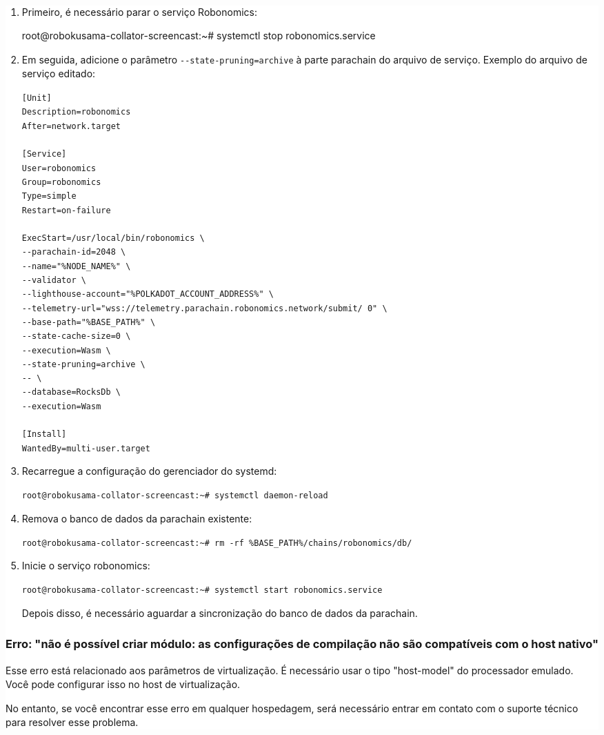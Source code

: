 1) Primeiro, é necessário parar o serviço Robonomics:

    root@robokusama-collator-screencast:~# systemctl stop robonomics.service


2) Em seguida, adicione o parâmetro `--state-pruning=archive` à parte parachain do arquivo de serviço. Exemplo do arquivo de serviço editado:
    ```
    [Unit]
    Description=robonomics
    After=network.target

    [Service]
    User=robonomics
    Group=robonomics
    Type=simple
    Restart=on-failure

    ExecStart=/usr/local/bin/robonomics \
    --parachain-id=2048 \
    --name="%NODE_NAME%" \
    --validator \
    --lighthouse-account="%POLKADOT_ACCOUNT_ADDRESS%" \
    --telemetry-url="wss://telemetry.parachain.robonomics.network/submit/ 0" \
    --base-path="%BASE_PATH%" \
    --state-cache-size=0 \
    --execution=Wasm \
    --state-pruning=archive \
    -- \
    --database=RocksDb \
    --execution=Wasm

    [Install]
    WantedBy=multi-user.target
    ```

3) Recarregue a configuração do gerenciador do systemd:
    ```
    root@robokusama-collator-screencast:~# systemctl daemon-reload
    ```

4) Remova o banco de dados da parachain existente:
    ```
    root@robokusama-collator-screencast:~# rm -rf %BASE_PATH%/chains/robonomics/db/
    ```

5) Inicie o serviço robonomics:
    ```
    root@robokusama-collator-screencast:~# systemctl start robonomics.service
    ```

    Depois disso, é necessário aguardar a sincronização do banco de dados da parachain.

### Erro: "não é possível criar módulo: as configurações de compilação não são compatíveis com o host nativo"
Esse erro está relacionado aos parâmetros de virtualização. É necessário usar o tipo "host-model" do processador emulado. Você pode configurar isso no host de virtualização.

No entanto, se você encontrar esse erro em qualquer hospedagem, será necessário entrar em contato com o suporte técnico para resolver esse problema.